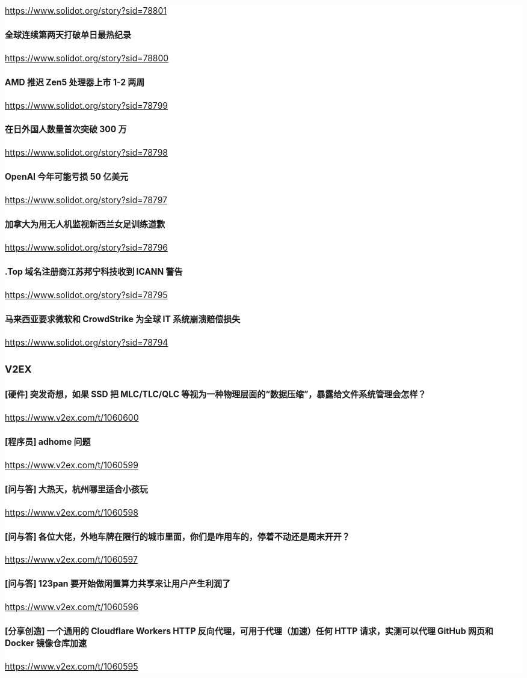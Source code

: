 <span style="color: blue!80!green"><https://www.solidot.org/story?sid=78801></span>

#### 全球连续第两天打破单日最热纪录

<span style="color: blue!80!green"><https://www.solidot.org/story?sid=78800></span>

#### AMD 推迟 Zen5 处理器上市 1-2 两周

<span style="color: blue!80!green"><https://www.solidot.org/story?sid=78799></span>

#### 在日外国人数量首次突破 300 万

<span style="color: blue!80!green"><https://www.solidot.org/story?sid=78798></span>

#### OpenAI 今年可能亏损 50 亿美元

<span style="color: blue!80!green"><https://www.solidot.org/story?sid=78797></span>

#### 加拿大为用无人机监视新西兰女足训练道歉

<span style="color: blue!80!green"><https://www.solidot.org/story?sid=78796></span>

#### .Top 域名注册商江苏邦宁科技收到 ICANN 警告 

<span style="color: blue!80!green"><https://www.solidot.org/story?sid=78795></span>

#### 马来西亚要求微软和 CrowdStrike 为全球 IT 系统崩溃赔偿损失

<span style="color: blue!80!green"><https://www.solidot.org/story?sid=78794></span>

### V2EX

#### \[硬件\] 突发奇想，如果 SSD 把 MLC/TLC/QLC 等视为一种物理层面的“数据压缩”，暴露给文件系统管理会怎样？

<span style="color: blue!80!green"><https://www.v2ex.com/t/1060600></span>

#### \[程序员\] adhome 问题

<span style="color: blue!80!green"><https://www.v2ex.com/t/1060599></span>

#### \[问与答\] 大热天，杭州哪里适合小孩玩

<span style="color: blue!80!green"><https://www.v2ex.com/t/1060598></span>

#### \[问与答\] 各位大佬，外地车牌在限行的城市里面，你们是咋用车的，停着不动还是周末开开？

<span style="color: blue!80!green"><https://www.v2ex.com/t/1060597></span>

#### \[问与答\] 123pan 要开始做闲置算力共享来让用户产生利润了

<span style="color: blue!80!green"><https://www.v2ex.com/t/1060596></span>

#### \[分享创造\] 一个通用的 Cloudflare Workers HTTP 反向代理，可用于代理（加速）任何 HTTP 请求，实测可以代理 GitHub 网页和 Docker 镜像仓库加速

<span style="color: blue!80!green"><https://www.v2ex.com/t/1060595></span>
